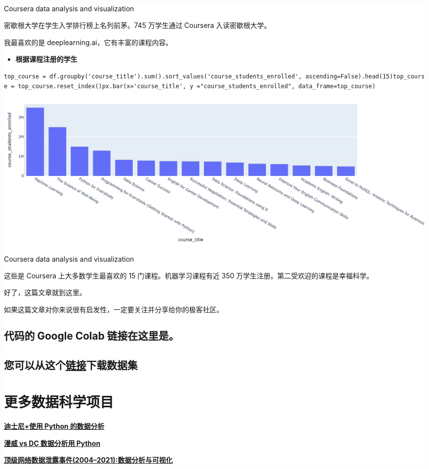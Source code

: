 Coursera data analysis and visualization

密歇根大学在学生入学排行榜上名列前茅。745 万学生通过 Coursera 入读密歇根大学。

我最喜欢的是 deeplearning.ai，它有丰富的课程内容。

*   **根据课程注册的学生**

```
top_course = df.groupby('course_title').sum().sort_values('course_students_enrolled', ascending=False).head(15)top_course = top_course.reset_index()px.bar(x='course_title', y ="course_students_enrolled", data_frame=top_course)
```

![](img/0694da6588d3255a2dbd6822ca3f6ebe.png)

Coursera data analysis and visualization

这些是 Coursera 上大多数学生最喜欢的 15 门课程。机器学习课程有近 350 万学生注册。第二受欢迎的课程是幸福科学。

好了，这篇文章就到这里。

如果这篇文章对你来说很有启发性，一定要关注并分享给你的极客社区。

## 代码的 Google Colab 链接在这里是。

## 您可以从这个[链接](https://ninza7.blogspot.com/2021/11/marvel-vs-dc-dataset-for-data-analysis.html)下载数据集

# 更多数据科学项目

[**迪士尼+使用 Python 的数据分析**](https://python.plainenglish.io/data-analysis-of-disney-in-python-b2f66c9be332)

[**漫威 vs DC 数据分析用 Python**](/mlearning-ai/marvel-vs-dc-data-analysis-in-python-e561cac72358)

[**顶级网络数据泄露事件(2004–2021):数据分析与可视化**](/mlearning-ai/top-cyber-data-breaches-2004-2021-data-analysis-and-visualization-db61318148f)
